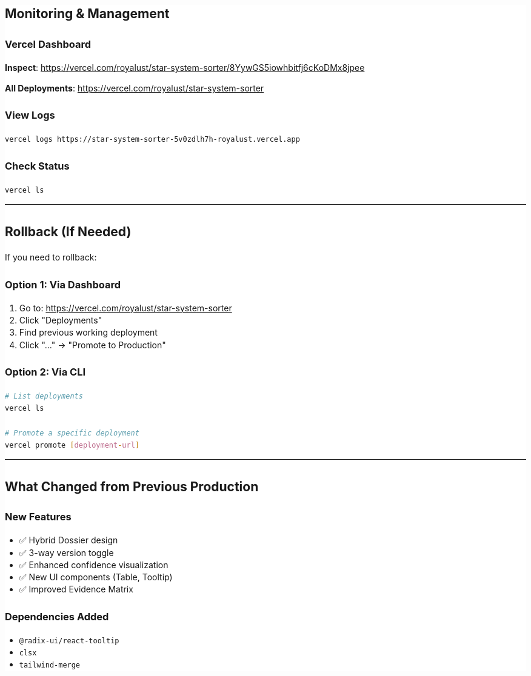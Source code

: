 
## Monitoring & Management

### Vercel Dashboard
**Inspect**: https://vercel.com/royalust/star-system-sorter/8YywGS5iowhbitfj6cKoDMx8jpee

**All Deployments**: https://vercel.com/royalust/star-system-sorter

### View Logs
```bash
vercel logs https://star-system-sorter-5v0zdlh7h-royalust.vercel.app
```

### Check Status
```bash
vercel ls
```

---

## Rollback (If Needed)

If you need to rollback:

### Option 1: Via Dashboard
1. Go to: https://vercel.com/royalust/star-system-sorter
2. Click "Deployments"
3. Find previous working deployment
4. Click "..." → "Promote to Production"

### Option 2: Via CLI
```bash
# List deployments
vercel ls

# Promote a specific deployment
vercel promote [deployment-url]
```

---

## What Changed from Previous Production

### New Features
- ✅ Hybrid Dossier design
- ✅ 3-way version toggle
- ✅ Enhanced confidence visualization
- ✅ New UI components (Table, Tooltip)
- ✅ Improved Evidence Matrix

### Dependencies Added
- `@radix-ui/react-tooltip`
- `clsx`
- `tailwind-merge`
